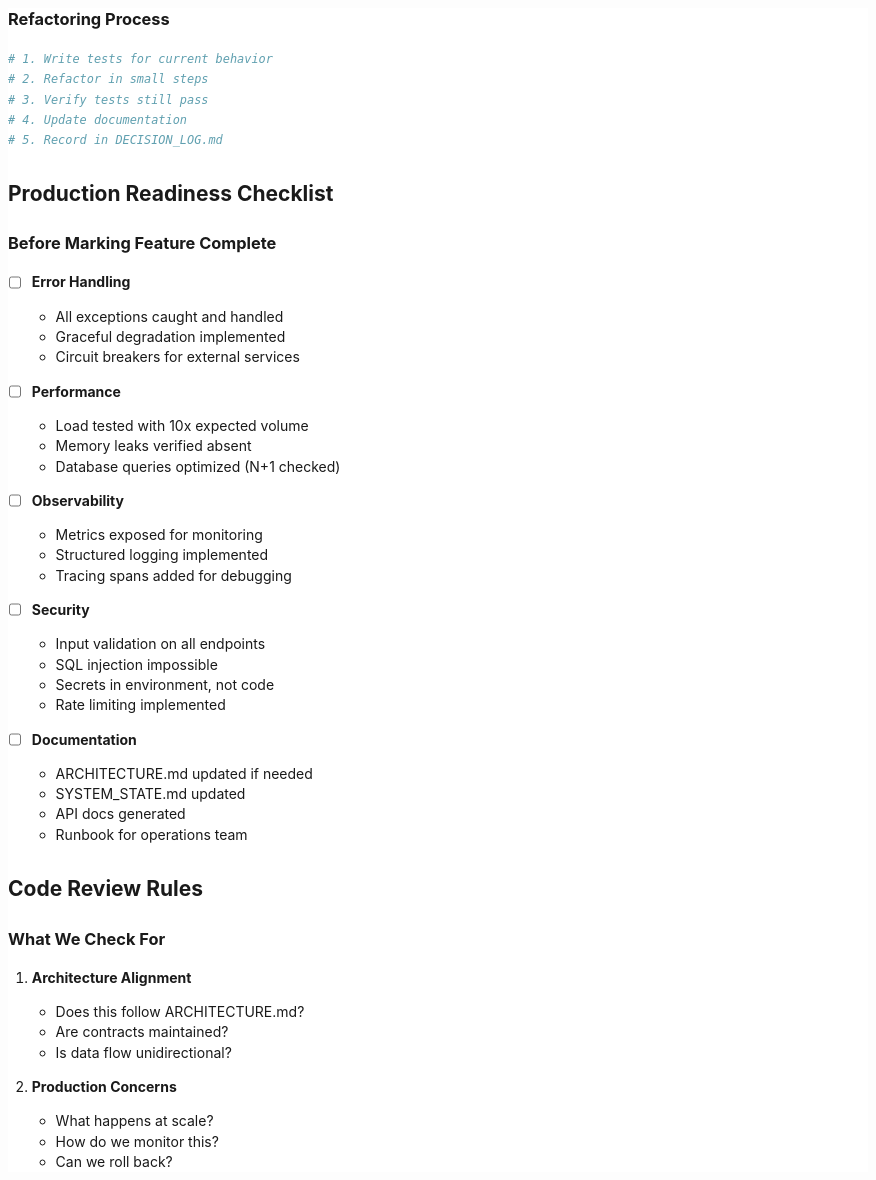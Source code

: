 ### Refactoring Process
```python
# 1. Write tests for current behavior
# 2. Refactor in small steps
# 3. Verify tests still pass
# 4. Update documentation
# 5. Record in DECISION_LOG.md
```

## Production Readiness Checklist

### Before Marking Feature Complete

- [ ] **Error Handling**
  - All exceptions caught and handled
  - Graceful degradation implemented
  - Circuit breakers for external services

- [ ] **Performance**
  - Load tested with 10x expected volume
  - Memory leaks verified absent
  - Database queries optimized (N+1 checked)

- [ ] **Observability**
  - Metrics exposed for monitoring
  - Structured logging implemented
  - Tracing spans added for debugging

- [ ] **Security**
  - Input validation on all endpoints
  - SQL injection impossible
  - Secrets in environment, not code
  - Rate limiting implemented

- [ ] **Documentation**
  - ARCHITECTURE.md updated if needed
  - SYSTEM_STATE.md updated
  - API docs generated
  - Runbook for operations team

## Code Review Rules

### What We Check For

1. **Architecture Alignment**
   - Does this follow ARCHITECTURE.md?
   - Are contracts maintained?
   - Is data flow unidirectional?

2. **Production Concerns**
   - What happens at scale?
   - How do we monitor this?
   - Can we roll back?
